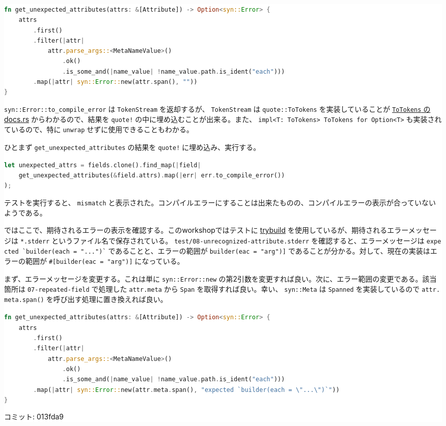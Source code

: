 ```rust
fn get_unexpected_attributes(attrs: &[Attribute]) -> Option<syn::Error> {
    attrs
        .first()
        .filter(|attr|
            attr.parse_args::<MetaNameValue>()
                .ok()
                .is_some_and(|name_value| !name_value.path.is_ident("each")))
        .map(|attr| syn::Error::new(attr.span(), ""))
}
```

`syn::Error::to_compile_error` は `TokenStream` を返却するが、 `TokenStream` は `quote::ToTokens` を実装していることが [`ToTokens` の docs.rs](https://docs.rs/quote/latest/quote/trait.ToTokens.html#impl-ToTokens-for-TokenStream) からわかるので、結果を `quote!` の中に埋め込むことが出来る。また、 `impl<T: ToTokens> ToTokens for Option<T>` も実装されているので、特に `unwrap` せずに使用できることもわかる。

ひとまず `get_unexpected_attributes` の結果を `quote!` に埋め込み、実行する。

```rust
let unexpected_attrs = fields.clone().find_map(|field|
    get_unexpected_attributes(&field.attrs).map(|err| err.to_compile_error())
);
```

テストを実行すると、 `mismatch` と表示された。コンパイルエラーにすることは出来たものの、コンパイルエラーの表示が合っていないようである。

ではここで、期待されるエラーの表示を確認する。このworkshopではテストに [trybuild](https://docs.rs/trybuild/latest/trybuild/) を使用しているが、期待されるエラーメッセージは `*.stderr` というファイル名で保存されている。 `test/08-unrecognized-attribute.stderr` を確認すると、エラーメッセージは `` expected `builder(each = "...")` `` であることと、エラーの範囲が `builder(eac = "arg")]` であることが分かる。対して、現在の実装はエラーの範囲が `#[builder(eac = "arg")]` になっている。

まず、エラーメッセージを変更する。これは単に `syn::Error::new` の第2引数を変更すれば良い。次に、エラー範囲の変更である。該当箇所は `07-repeated-field` で処理した `attr.meta` から `Span` を取得すれば良い。幸い、 `syn::Meta` は `Spanned` を実装しているので `attr.meta.span()` を呼び出す処理に置き換えれば良い。

```rust
fn get_unexpected_attributes(attrs: &[Attribute]) -> Option<syn::Error> {
    attrs
        .first()
        .filter(|attr|
            attr.parse_args::<MetaNameValue>()
                .ok()
                .is_some_and(|name_value| !name_value.path.is_ident("each")))
        .map(|attr| syn::Error::new(attr.meta.span(), "expected `builder(each = \"...\")`"))
}
```

コミット: 013fda9


[^quote-create-ident]: [記載箇所](https://github.com/dtolnay/quote/blob/bdb4b594076d78127b99a3da768e369499e324de/README.md#constructing-identifiers)